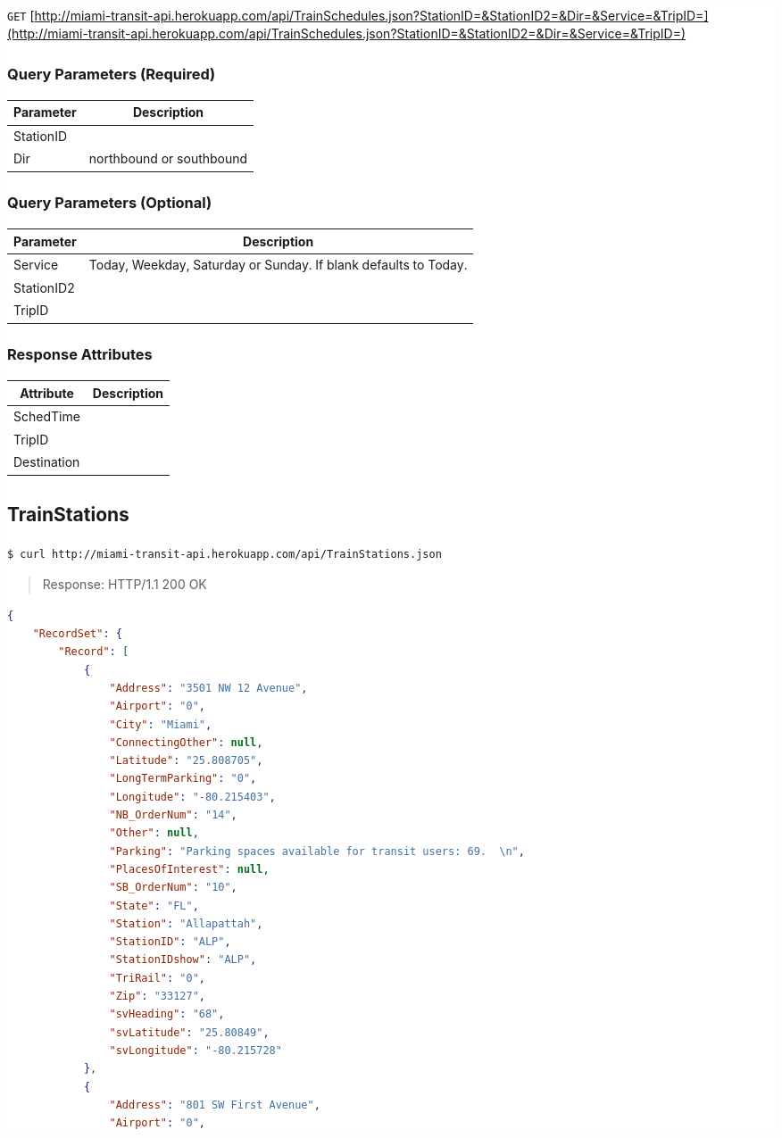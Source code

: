 `GET` [http://miami-transit-api.herokuapp.com/api/TrainSchedules.json?StationID=&StationID2=&Dir=&Service=&TripID=](http://miami-transit-api.herokuapp.com/api/TrainSchedules.json?StationID=&StationID2=&Dir=&Service=&TripID=) 

### Query Parameters (Required)

Parameter | Description
--------- | -----------
StationID |
Dir | northbound or southbound

### Query Parameters (Optional)

Parameter | Description
--------- | -----------
Service | Today, Weekday, Saturday or Sunday. If blank defaults to Today.
StationID2 |  
TripID |

### Response Attributes

Attribute | Description
--------- | -----------
SchedTime | 
TripID | 
Destination | 

## TrainStations

```shell
$ curl http://miami-transit-api.herokuapp.com/api/TrainStations.json
```

> Response: HTTP/1.1 200 OK

```json
{
    "RecordSet": {
        "Record": [
            {
                "Address": "3501 NW 12 Avenue",
                "Airport": "0",
                "City": "Miami",
                "ConnectingOther": null,
                "Latitude": "25.808705",
                "LongTermParking": "0",
                "Longitude": "-80.215403",
                "NB_OrderNum": "14",
                "Other": null,
                "Parking": "Parking spaces available for transit users: 69.  \n",
                "PlacesOfInterest": null,
                "SB_OrderNum": "10",
                "State": "FL",
                "Station": "Allapattah",
                "StationID": "ALP",
                "StationIDshow": "ALP",
                "TriRail": "0",
                "Zip": "33127",
                "svHeading": "68",
                "svLatitude": "25.80849",
                "svLongitude": "-80.215728"
            },
            {
                "Address": "801 SW First Avenue",
                "Airport": "0",
```